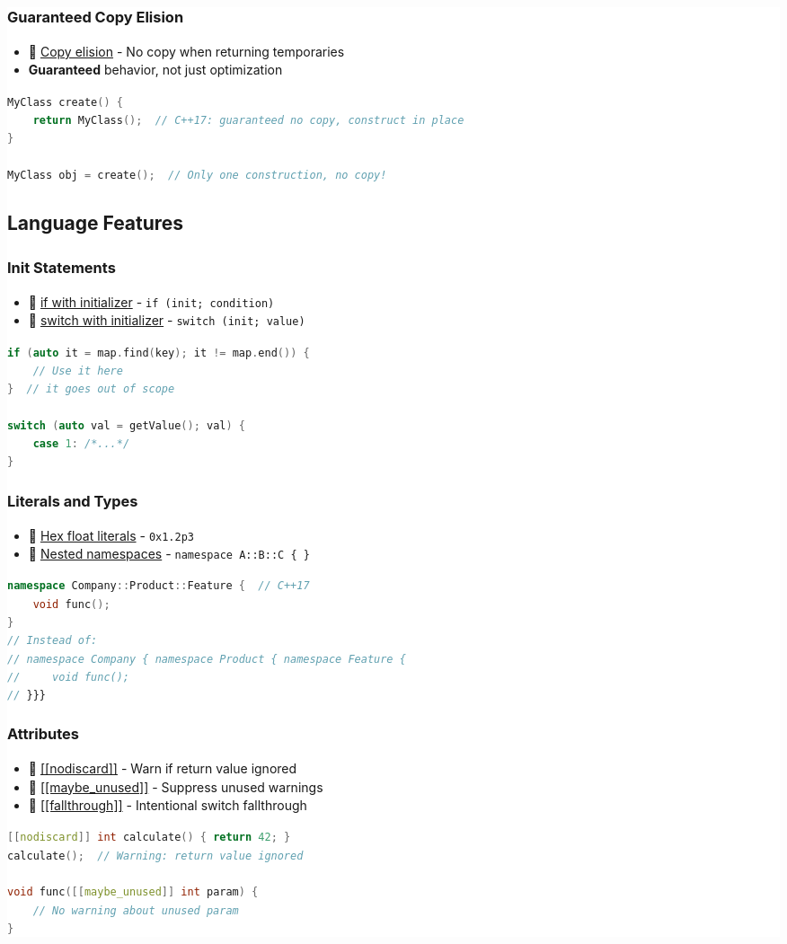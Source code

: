 ### Guaranteed Copy Elision
- 📁 [Copy elision](../04_expressions/conversions.md#copy-elision) - No copy when returning temporaries
- **Guaranteed** behavior, not just optimization
```cpp
MyClass create() {
    return MyClass();  // C++17: guaranteed no copy, construct in place
}

MyClass obj = create();  // Only one construction, no copy!
```

## Language Features

### Init Statements
- 📁 [if with initializer](../08_statements/conditional_statements.md) - `if (init; condition)`
- 📁 [switch with initializer](../08_statements/conditional_statements.md) - `switch (init; value)`
```cpp
if (auto it = map.find(key); it != map.end()) {
    // Use it here
}  // it goes out of scope

switch (auto val = getValue(); val) {
    case 1: /*...*/
}
```

### Literals and Types
- 📁 [Hex float literals](../04_expressions/literals.md#floating-point-literals) - `0x1.2p3`
- 📁 [Nested namespaces](../05_declarations/namespaces.md) - `namespace A::B::C { }`
```cpp
namespace Company::Product::Feature {  // C++17
    void func();
}
// Instead of:
// namespace Company { namespace Product { namespace Feature {
//     void func();
// }}}
```

### Attributes
- 📁 [[[nodiscard]]](../05_declarations/attributes.md) - Warn if return value ignored
- 📁 [[[maybe_unused]]](../05_declarations/attributes.md) - Suppress unused warnings
- 📁 [[[fallthrough]]](../08_statements/conditional_statements.md) - Intentional switch fallthrough
```cpp
[[nodiscard]] int calculate() { return 42; }
calculate();  // Warning: return value ignored

void func([[maybe_unused]] int param) {
    // No warning about unused param
}
```

